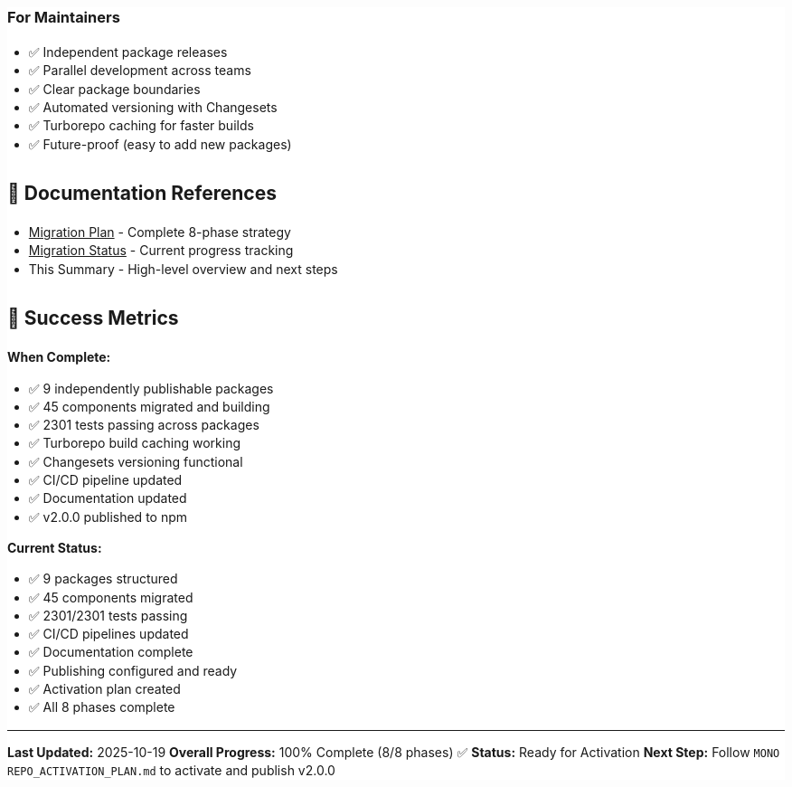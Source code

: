 ### For Maintainers
- ✅ Independent package releases
- ✅ Parallel development across teams
- ✅ Clear package boundaries
- ✅ Automated versioning with Changesets
- ✅ Turborepo caching for faster builds
- ✅ Future-proof (easy to add new packages)

## 📖 Documentation References

- [Migration Plan](./MONOREPO_MIGRATION_PLAN.md) - Complete 8-phase strategy
- [Migration Status](./MONOREPO_STATUS.md) - Current progress tracking
- This Summary - High-level overview and next steps

## 🎉 Success Metrics

**When Complete:**
- ✅ 9 independently publishable packages
- ✅ 45 components migrated and building
- ✅ 2301 tests passing across packages
- ✅ Turborepo build caching working
- ✅ Changesets versioning functional
- ✅ CI/CD pipeline updated
- ✅ Documentation updated
- ✅ v2.0.0 published to npm

**Current Status:**
- ✅ 9 packages structured
- ✅ 45 components migrated
- ✅ 2301/2301 tests passing
- ✅ CI/CD pipelines updated
- ✅ Documentation complete
- ✅ Publishing configured and ready
- ✅ Activation plan created
- ✅ All 8 phases complete

---

**Last Updated:** 2025-10-19
**Overall Progress:** 100% Complete (8/8 phases) ✅
**Status:** Ready for Activation
**Next Step:** Follow `MONOREPO_ACTIVATION_PLAN.md` to activate and publish v2.0.0
